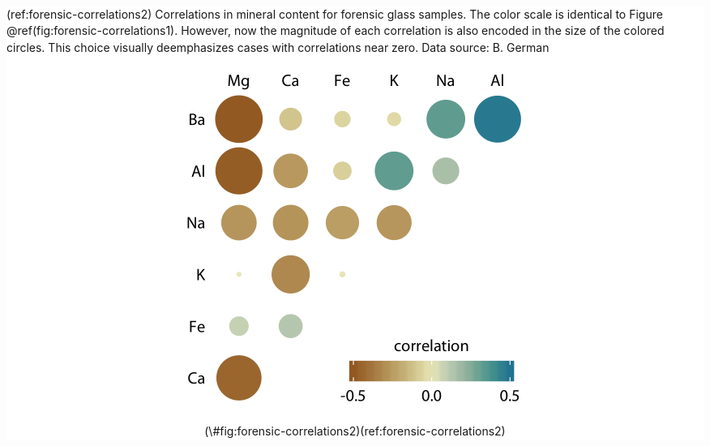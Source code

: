 (ref:forensic-correlations2) Correlations in mineral content for forensic glass samples. The color scale is identical to Figure \@ref(fig:forensic-correlations1). However, now the magnitude of each correlation is also encoded in the size of the colored circles. This choice visually deemphasizes cases with correlations near zero. Data source: B. German

<div class="figure" style="text-align: center">
<img src="visualizing_associations_files/figure-html/forensic-correlations2-1.png" alt="(ref:forensic-correlations2)" width="420" />
<p class="caption">(\#fig:forensic-correlations2)(ref:forensic-correlations2)</p>
</div>
